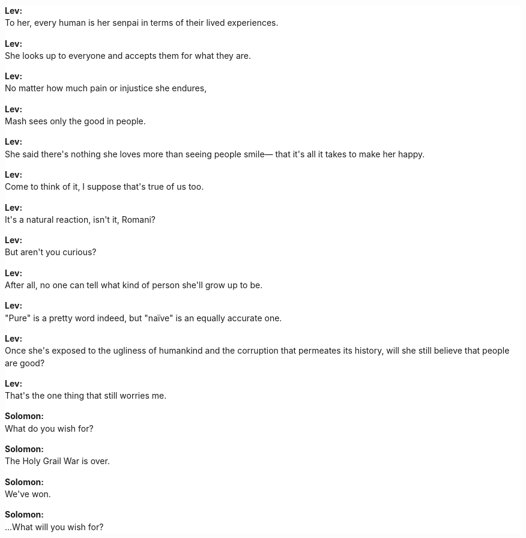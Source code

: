   
**Lev:**   
To her, every human is her senpai in terms of their lived experiences.  
  
  
**Lev:**   
She looks up to everyone and accepts them for what they are.  
  
  
**Lev:**   
No matter how much pain or injustice she endures,  
  
  
**Lev:**   
Mash sees only the good in people.  
  
  
**Lev:**   
She said there's nothing she loves more than seeing people smile— that it's all it takes to make her happy.  
  
  
**Lev:**   
Come to think of it, I suppose that's true of us too.  
  
  
**Lev:**   
It's a natural reaction, isn't it, Romani?  
  
  
**Lev:**   
But aren't you curious?  
  
  
**Lev:**   
After all, no one can tell what kind of person she'll grow up to be.  
  
  
**Lev:**   
"Pure" is a pretty word indeed, but "naïve" is an equally accurate one.  
  
  
**Lev:**   
Once she's exposed to the ugliness of humankind and the corruption that permeates its history, will she still believe that people are good?  
  
  
**Lev:**   
That's the one thing that still worries me.  
  
  
**Solomon:**   
What do you wish for?  
  
  
**Solomon:**   
The Holy Grail War is over.  
  
  
**Solomon:**   
We've won.  
  
  
**Solomon:**   
...What will you wish for?  
  